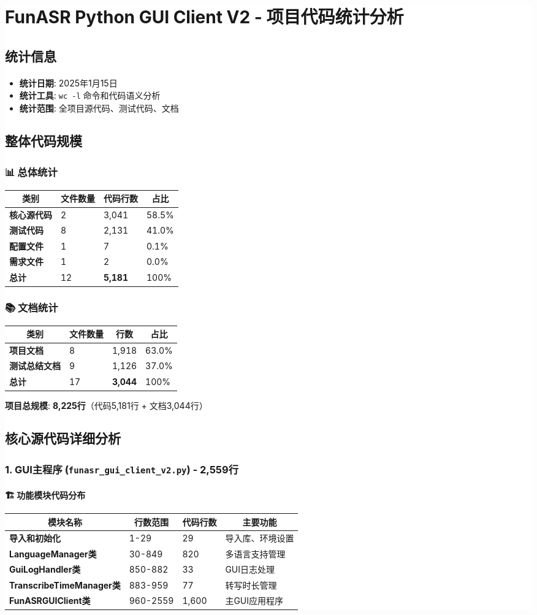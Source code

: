 # FunASR Python GUI Client V2 - 项目代码统计分析

## 统计信息
- **统计日期**: 2025年1月15日
- **统计工具**: `wc -l` 命令和代码语义分析
- **统计范围**: 全项目源代码、测试代码、文档

## 整体代码规模

### 📊 总体统计

| 类别 | 文件数量 | 代码行数 | 占比 |
|------|---------|---------|------|
| **核心源代码** | 2 | 3,041 | 58.5% |
| **测试代码** | 8 | 2,131 | 41.0% |
| **配置文件** | 1 | 7 | 0.1% |
| **需求文件** | 1 | 2 | 0.0% |
| **总计** | 12 | **5,181** | 100% |

### 📚 文档统计

| 类别 | 文件数量 | 行数 | 占比 |
|------|---------|------|------|
| **项目文档** | 8 | 1,918 | 63.0% |
| **测试总结文档** | 9 | 1,126 | 37.0% |
| **总计** | 17 | **3,044** | 100% |

**项目总规模**: **8,225行**（代码5,181行 + 文档3,044行）

## 核心源代码详细分析

### 1. GUI主程序 (`funasr_gui_client_v2.py`) - 2,559行

#### 🏗️ 功能模块代码分布

| 模块名称 | 行数范围 | 代码行数 | 主要功能 |
|---------|---------|---------|----------|
| **导入和初始化** | 1-29 | 29 | 导入库、环境设置 |
| **LanguageManager类** | 30-849 | 820 | 多语言支持管理 |
| **GuiLogHandler类** | 850-882 | 33 | GUI日志处理 |
| **TranscribeTimeManager类** | 883-959 | 77 | 转写时长管理 |
| **FunASRGUIClient类** | 960-2559 | 1,600 | 主GUI应用程序 |
